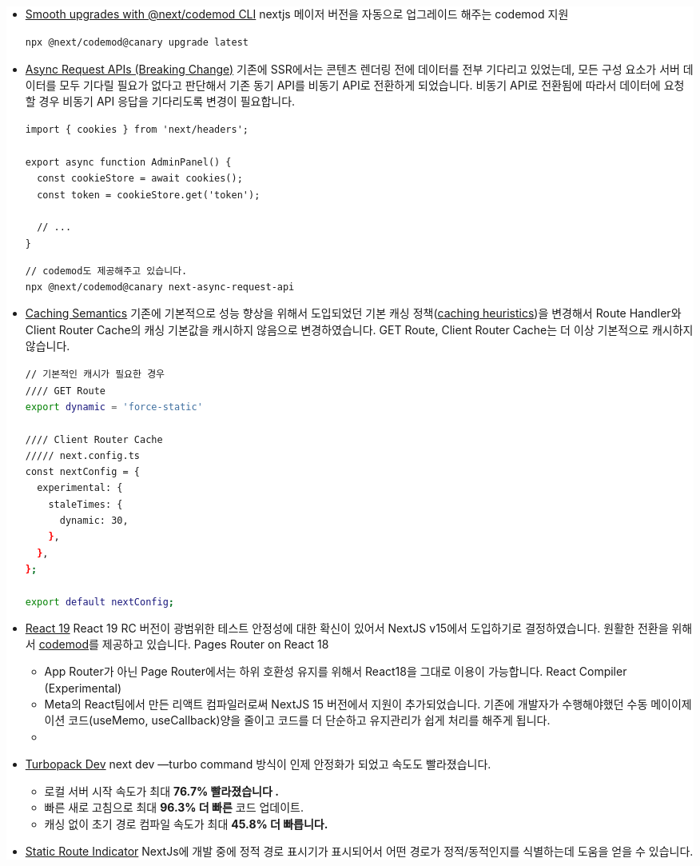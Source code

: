 - [Smooth upgrades with @next/codemod CLI](https://nextjs.org/blog/next-15#smooth-upgrades-with-nextcodemod-cli)
  nextjs 메이저 버전을 자동으로 업그레이드 해주는 codemod 지원
  ```bash
  npx @next/codemod@canary upgrade latest
  ```
- [Async Request APIs (Breaking Change)](https://nextjs.org/blog/next-15#async-request-apis-breaking-change)
  기존에 SSR에서는 콘텐츠 렌더링 전에 데이터를 전부 기다리고 있었는데, 모든 구성 요소가 서버 데이터를 모두 기다릴 필요가 없다고 판단해서 기존 동기 API를 비동기 API로 전환하게 되었습니다.
  비동기 API로 전환됨에 따라서 데이터에 요청할 경우 비동기 API 응답을 기다리도록 변경이 필요합니다.

  ```tsx
  import { cookies } from 'next/headers';

  export async function AdminPanel() {
    const cookieStore = await cookies();
    const token = cookieStore.get('token');

    // ...
  }
  ```

  ```bash
  // codemod도 제공해주고 있습니다.
  npx @next/codemod@canary next-async-request-api
  ```

- [Caching Semantics](https://nextjs.org/blog/next-15#caching-semantics)
  기존에 기본적으로 성능 향상을 위해서 도입되었던 기본 캐싱 정책([caching heuristics](https://x.com/feedthejim/status/1785242054773145636))을 변경해서 Route Handler와 Client Router Cache의 캐싱 기본값을 캐시하지 않음으로 변경하였습니다.
  GET Route, Client Router Cache는 더 이상 기본적으로 캐시하지 않습니다.

  ```bash
  // 기본적인 캐시가 필요한 경우
  //// GET Route
  export dynamic = 'force-static'

  //// Client Router Cache
  ///// next.config.ts
  const nextConfig = {
    experimental: {
      staleTimes: {
        dynamic: 30,
      },
    },
  };

  export default nextConfig;
  ```

- [React 19](https://nextjs.org/blog/next-15#react-19)
  React 19 RC 버전이 광범위한 테스트 안정성에 대한 확신이 있어서 NextJS v15에서 도입하기로 결정하였습니다.
  원활한 전환을 위해서 [codemod](https://nextjs.org/blog/next-15#smooth-upgrades-with-codemod-cli)를 제공하고 있습니다.
  Pages Router on React 18
  - App Router가 아닌 Page Router에서는 하위 호환성 유지를 위해서 React18을 그대로 이용이 가능합니다.
    React Compiler (Experimental)
  - Meta의 React팀에서 만든 리액트 컴파일러로써 NextJS 15 버전에서 지원이 추가되었습니다.
    기존에 개발자가 수행해야했던 수동 메이이제이션 코드(useMemo, useCallback)양을 줄이고 코드를 더 단순하고 유지관리가 쉽게 처리를 해주게 됩니다.
  -
- [Turbopack Dev](https://nextjs.org/blog/next-15#turbopack-dev)
  next dev —turbo command 방식이 인제 안정화가 되었고 속도도 빨라졌습니다.
  - 로컬 서버 시작 속도가 최대 **76.7% 빨라졌습니다 .**
  - 빠른 새로 고침으로 최대 **96.3% 더 빠른** 코드 업데이트.
  - 캐싱 없이 초기 경로 컴파일 속도가 최대 **45.8% 더 빠릅니다.**
- [Static Route Indicator](https://nextjs.org/blog/next-15#static-route-indicator)
  NextJs에 개발 중에 정적 경로 표시기가 표시되어서 어떤 경로가 정적/동적인지를 식별하는데 도움을 얻을 수 있습니다.